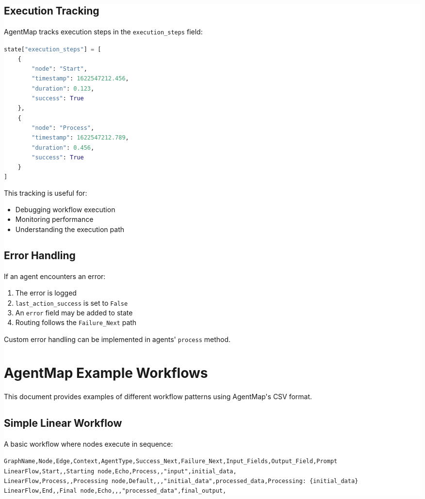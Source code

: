 ## Execution Tracking

AgentMap tracks execution steps in the `execution_steps` field:

```python
state["execution_steps"] = [
    {
        "node": "Start",
        "timestamp": 1622547212.456,
        "duration": 0.123,
        "success": True
    },
    {
        "node": "Process",
        "timestamp": 1622547212.789,
        "duration": 0.456,
        "success": True
    }
]
```

This tracking is useful for:
- Debugging workflow execution
- Monitoring performance
- Understanding the execution path

## Error Handling

If an agent encounters an error:

1. The error is logged
2. `last_action_success` is set to `False`
3. An `error` field may be added to state
4. Routing follows the `Failure_Next` path

Custom error handling can be implemented in agents' `process` method.

# AgentMap Example Workflows

This document provides examples of different workflow patterns using AgentMap's CSV format.

## Simple Linear Workflow

A basic workflow where nodes execute in sequence:

```csv
GraphName,Node,Edge,Context,AgentType,Success_Next,Failure_Next,Input_Fields,Output_Field,Prompt
LinearFlow,Start,,Starting node,Echo,Process,,"input",initial_data,
LinearFlow,Process,,Processing node,Default,,,"initial_data",processed_data,Processing: {initial_data}
LinearFlow,End,,Final node,Echo,,,"processed_data",final_output,
```
